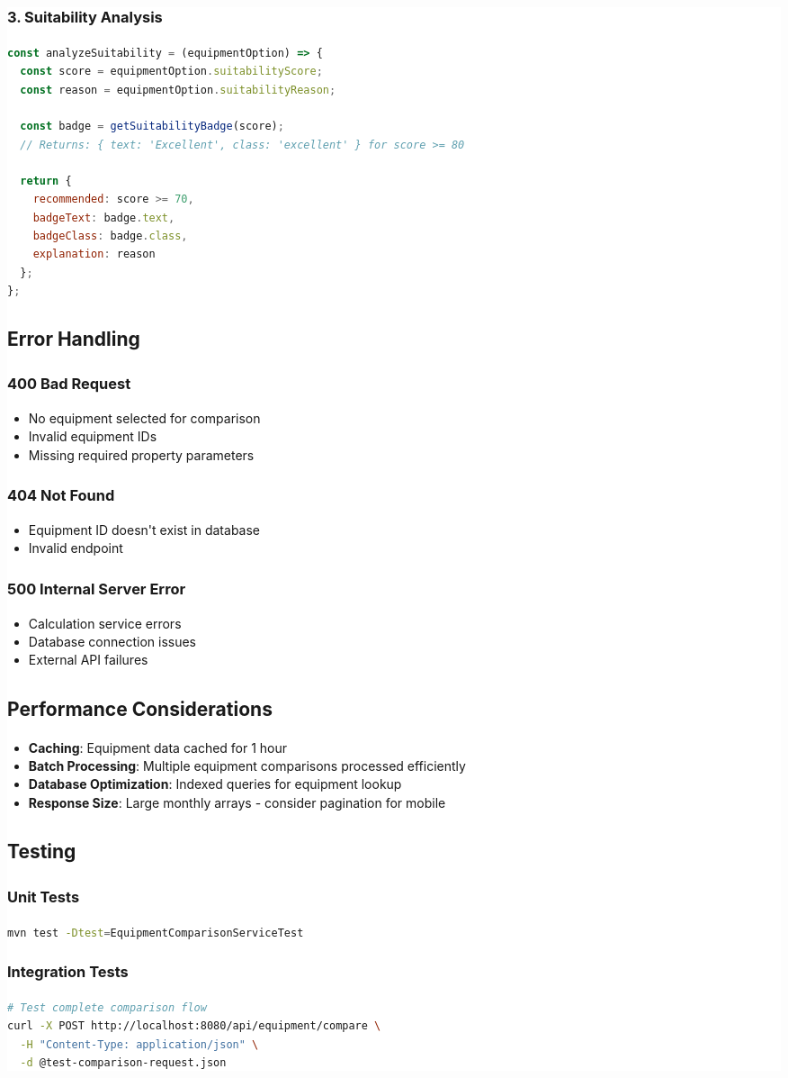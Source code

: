 ### 3. Suitability Analysis
```javascript
const analyzeSuitability = (equipmentOption) => {
  const score = equipmentOption.suitabilityScore;
  const reason = equipmentOption.suitabilityReason;
  
  const badge = getSuitabilityBadge(score);
  // Returns: { text: 'Excellent', class: 'excellent' } for score >= 80
  
  return {
    recommended: score >= 70,
    badgeText: badge.text,
    badgeClass: badge.class,
    explanation: reason
  };
};
```

## Error Handling

### 400 Bad Request
- No equipment selected for comparison
- Invalid equipment IDs
- Missing required property parameters

### 404 Not Found
- Equipment ID doesn't exist in database
- Invalid endpoint

### 500 Internal Server Error
- Calculation service errors
- Database connection issues
- External API failures

## Performance Considerations

- **Caching**: Equipment data cached for 1 hour
- **Batch Processing**: Multiple equipment comparisons processed efficiently
- **Database Optimization**: Indexed queries for equipment lookup
- **Response Size**: Large monthly arrays - consider pagination for mobile

## Testing

### Unit Tests
```bash
mvn test -Dtest=EquipmentComparisonServiceTest
```

### Integration Tests
```bash
# Test complete comparison flow
curl -X POST http://localhost:8080/api/equipment/compare \
  -H "Content-Type: application/json" \
  -d @test-comparison-request.json
```

